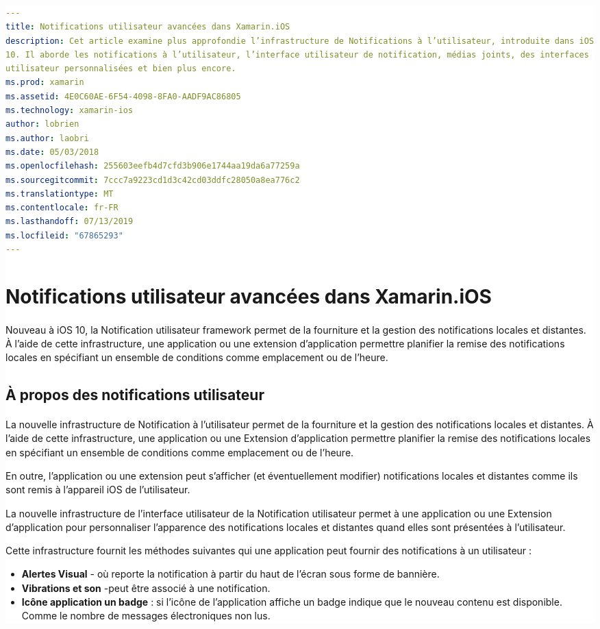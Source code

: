 ```yaml
---
title: Notifications utilisateur avancées dans Xamarin.iOS
description: Cet article examine plus approfondie l’infrastructure de Notifications à l’utilisateur, introduite dans iOS 10. Il aborde les notifications à l’utilisateur, l’interface utilisateur de notification, médias joints, des interfaces utilisateur personnalisées et bien plus encore.
ms.prod: xamarin
ms.assetid: 4E0C60AE-6F54-4098-8FA0-AADF9AC86805
ms.technology: xamarin-ios
author: lobrien
ms.author: laobri
ms.date: 05/03/2018
ms.openlocfilehash: 255603eefb4d7cfd3b906e1744aa19da6a77259a
ms.sourcegitcommit: 7ccc7a9223cd1d3c42cd03ddfc28050a8ea776c2
ms.translationtype: MT
ms.contentlocale: fr-FR
ms.lasthandoff: 07/13/2019
ms.locfileid: "67865293"
---
```

# <a name="advanced-user-notifications-in-xamarinios"></a>Notifications utilisateur avancées dans Xamarin.iOS

Nouveau à iOS 10, la Notification utilisateur framework permet de la fourniture et la gestion des notifications locales et distantes. À l’aide de cette infrastructure, une application ou une extension d’application permettre planifier la remise des notifications locales en spécifiant un ensemble de conditions comme emplacement ou de l’heure.

## <a name="about-user-notifications"></a>À propos des notifications utilisateur

La nouvelle infrastructure de Notification à l’utilisateur permet de la fourniture et la gestion des notifications locales et distantes. À l’aide de cette infrastructure, une application ou une Extension d’application permettre planifier la remise des notifications locales en spécifiant un ensemble de conditions comme emplacement ou de l’heure.

En outre, l’application ou une extension peut s’afficher (et éventuellement modifier) notifications locales et distantes comme ils sont remis à l’appareil iOS de l’utilisateur.

La nouvelle infrastructure de l’interface utilisateur de la Notification utilisateur permet à une application ou une Extension d’application pour personnaliser l’apparence des notifications locales et distantes quand elles sont présentées à l’utilisateur.

Cette infrastructure fournit les méthodes suivantes qui une application peut fournir des notifications à un utilisateur :

- **Alertes Visual** - où reporte la notification à partir du haut de l’écran sous forme de bannière.
- **Vibrations et son** -peut être associé à une notification.
- **Icône application un badge** : si l’icône de l’application affiche un badge indique que le nouveau contenu est disponible. Comme le nombre de messages électroniques non lus.
